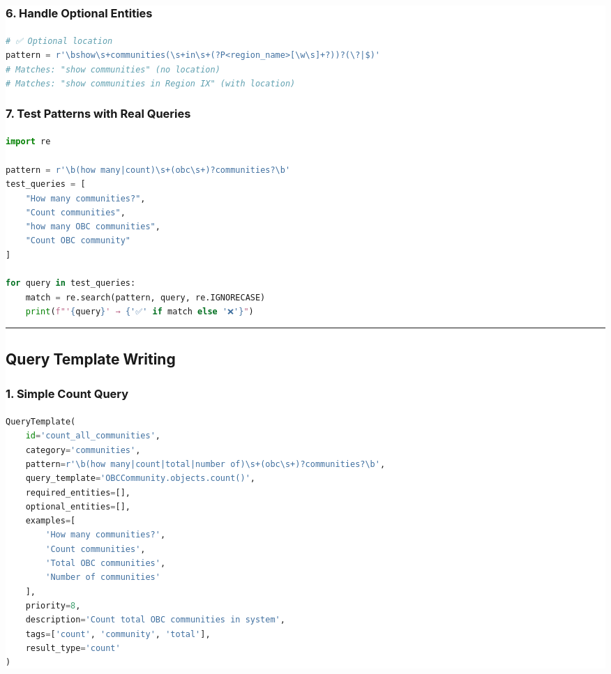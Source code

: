 ### 6. Handle Optional Entities

```python
# ✅ Optional location
pattern = r'\bshow\s+communities(\s+in\s+(?P<region_name>[\w\s]+?))?(\?|$)'
# Matches: "show communities" (no location)
# Matches: "show communities in Region IX" (with location)
```

### 7. Test Patterns with Real Queries

```python
import re

pattern = r'\b(how many|count)\s+(obc\s+)?communities?\b'
test_queries = [
    "How many communities?",
    "Count communities",
    "how many OBC communities",
    "Count OBC community"
]

for query in test_queries:
    match = re.search(pattern, query, re.IGNORECASE)
    print(f"'{query}' → {'✅' if match else '❌'}")
```

---

## Query Template Writing

### 1. Simple Count Query

```python
QueryTemplate(
    id='count_all_communities',
    category='communities',
    pattern=r'\b(how many|count|total|number of)\s+(obc\s+)?communities?\b',
    query_template='OBCCommunity.objects.count()',
    required_entities=[],
    optional_entities=[],
    examples=[
        'How many communities?',
        'Count communities',
        'Total OBC communities',
        'Number of communities'
    ],
    priority=8,
    description='Count total OBC communities in system',
    tags=['count', 'community', 'total'],
    result_type='count'
)
```
